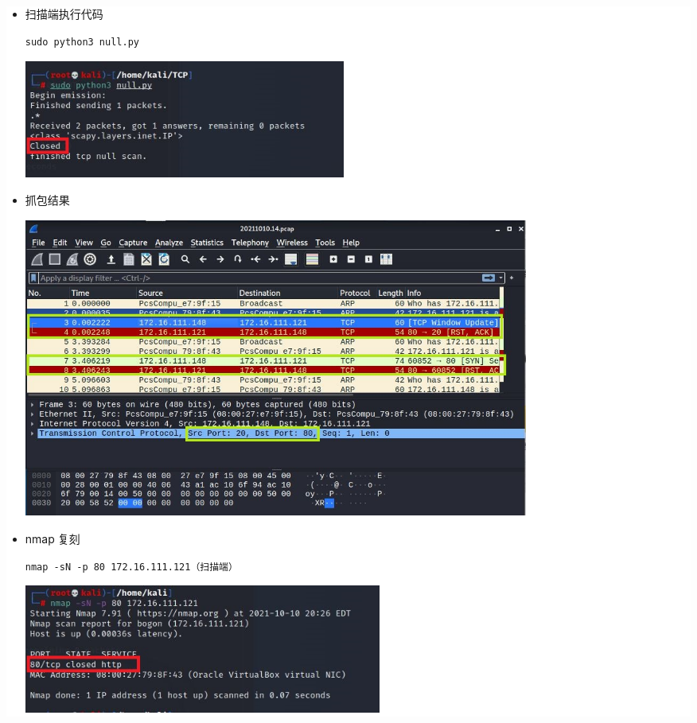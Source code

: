 - 扫描端执行代码

  ```
  sudo python3 null.py
  ```

  <img src="img\端口关闭python3 null.jpg" alt="端口关闭python3 null" style="zoom:80%;" />

- 抓包结果

  <img src="img\端口关闭null抓包结果.jpg" alt="端口关闭null抓包结果" style="zoom:67%;" />

- nmap 复刻

  ```
  nmap -sN -p 80 172.16.111.121（扫描端）
  ```

  <img src="img\端口关闭nmap null.jpg" alt="端口关闭nmap null" style="zoom:80%;" />
